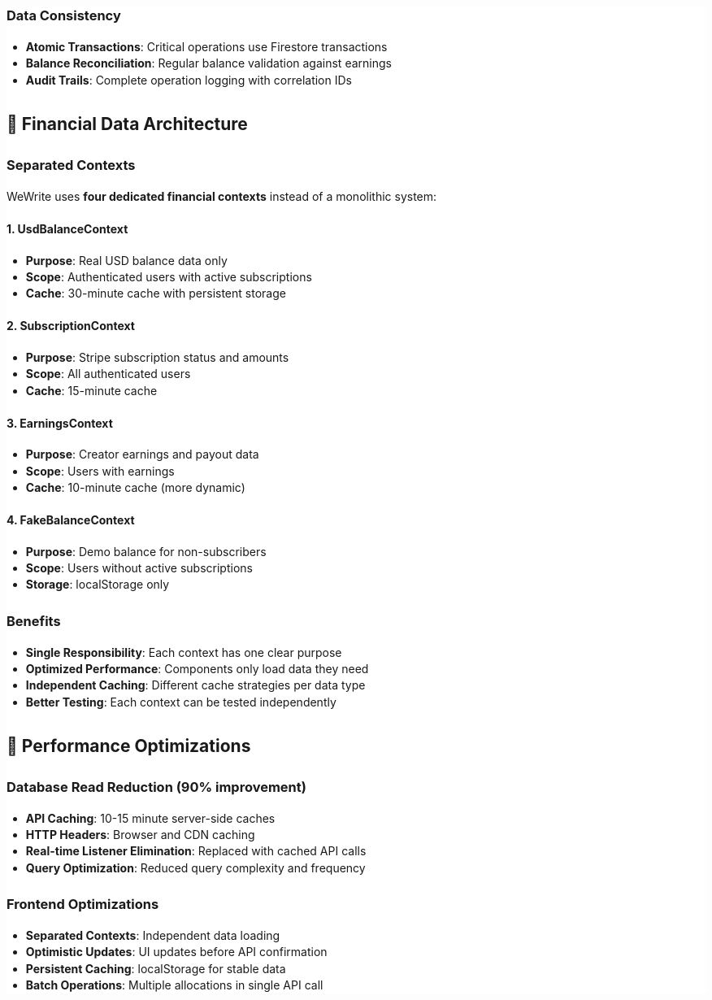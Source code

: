 ### Data Consistency
- **Atomic Transactions**: Critical operations use Firestore transactions
- **Balance Reconciliation**: Regular balance validation against earnings
- **Audit Trails**: Complete operation logging with correlation IDs

## 🔄 Financial Data Architecture

### Separated Contexts
WeWrite uses **four dedicated financial contexts** instead of a monolithic system:

#### 1. UsdBalanceContext
- **Purpose**: Real USD balance data only
- **Scope**: Authenticated users with active subscriptions
- **Cache**: 30-minute cache with persistent storage

#### 2. SubscriptionContext
- **Purpose**: Stripe subscription status and amounts
- **Scope**: All authenticated users
- **Cache**: 15-minute cache

#### 3. EarningsContext
- **Purpose**: Creator earnings and payout data
- **Scope**: Users with earnings
- **Cache**: 10-minute cache (more dynamic)

#### 4. FakeBalanceContext
- **Purpose**: Demo balance for non-subscribers
- **Scope**: Users without active subscriptions
- **Storage**: localStorage only

### Benefits
- **Single Responsibility**: Each context has one clear purpose
- **Optimized Performance**: Components only load data they need
- **Independent Caching**: Different cache strategies per data type
- **Better Testing**: Each context can be tested independently

## 🚀 Performance Optimizations

### Database Read Reduction (90% improvement)
- **API Caching**: 10-15 minute server-side caches
- **HTTP Headers**: Browser and CDN caching
- **Real-time Listener Elimination**: Replaced with cached API calls
- **Query Optimization**: Reduced query complexity and frequency

### Frontend Optimizations
- **Separated Contexts**: Independent data loading
- **Optimistic Updates**: UI updates before API confirmation
- **Persistent Caching**: localStorage for stable data
- **Batch Operations**: Multiple allocations in single API call
